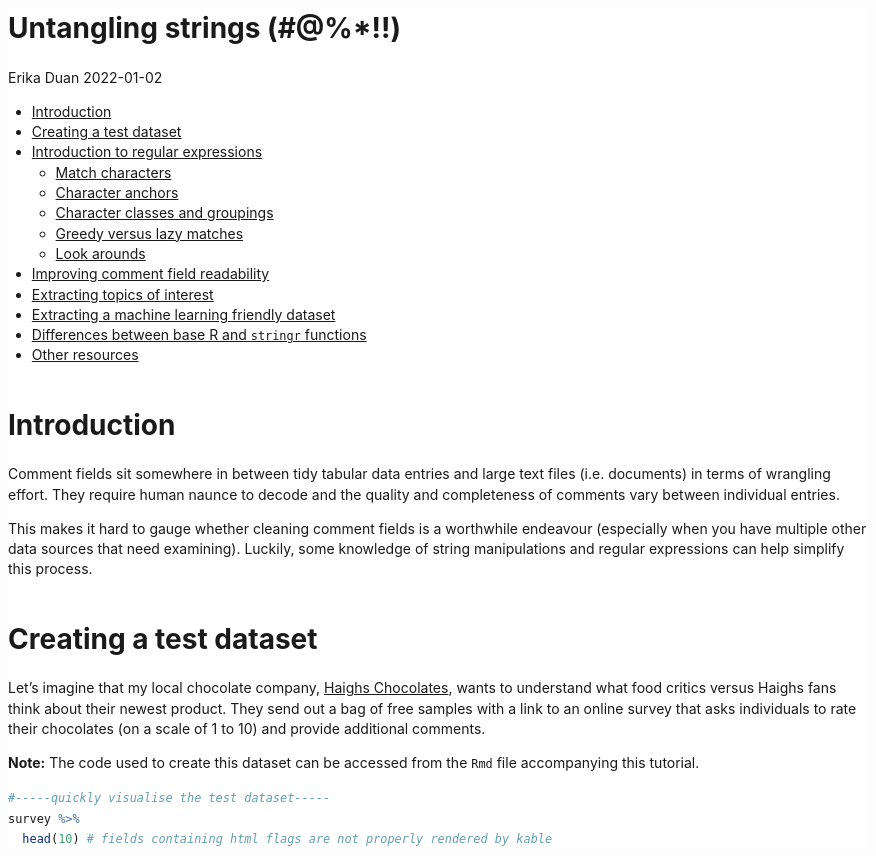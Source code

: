 Untangling strings (\#@%\*!!)
================
Erika Duan
2022-01-02

-   [Introduction](#introduction)
-   [Creating a test dataset](#creating-a-test-dataset)
-   [Introduction to regular
    expressions](#introduction-to-regular-expressions)
    -   [Match characters](#match-characters)
    -   [Character anchors](#character-anchors)
    -   [Character classes and
        groupings](#character-classes-and-groupings)
    -   [Greedy versus lazy matches](#greedy-versus-lazy-matches)
    -   [Look arounds](#look-arounds)
-   [Improving comment field
    readability](#improving-comment-field-readability)
-   [Extracting topics of interest](#extracting-topics-of-interest)
-   [Extracting a machine learning friendly
    dataset](#extracting-a-machine-learning-friendly-dataset)
-   [Differences between base R and `stringr`
    functions](#differences-between-base-r-and-stringr-functions)
-   [Other resources](#other-resources)

# Introduction

Comment fields sit somewhere in between tidy tabular data entries and
large text files (i.e. documents) in terms of wrangling effort. They
require human naunce to decode and the quality and completeness of
comments vary between individual entries.

This makes it hard to gauge whether cleaning comment fields is a
worthwhile endeavour (especially when you have multiple other data
sources that need examining). Luckily, some knowledge of string
manipulations and regular expressions can help simplify this process.

# Creating a test dataset

Let’s imagine that my local chocolate company, [Haighs
Chocolates](https://www.haighschocolates.com.au), wants to understand
what food critics versus Haighs fans think about their newest product.
They send out a bag of free samples with a link to an online survey that
asks individuals to rate their chocolates (on a scale of 1 to 10) and
provide additional comments.

**Note:** The code used to create this dataset can be accessed from the
`Rmd` file accompanying this tutorial.

``` r
#-----quickly visualise the test dataset-----  
survey %>%
  head(10) # fields containing html flags are not properly rendered by kable 
```
